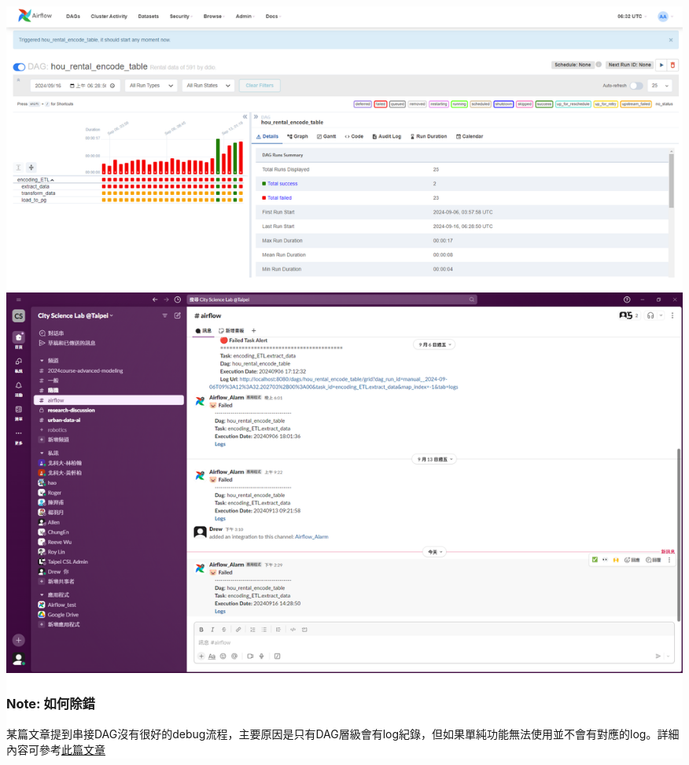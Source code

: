 ![failed_airflow](image-10.png)

![failed_message](image-13.png)

### Note: 如何除錯 

某篇文章提到串接DAG沒有很好的debug流程，主要原因是只有DAG層級會有log紀錄，但如果單純功能無法使用並不會有對應的log。詳細內容可參考[此篇文章](https://medium.com/towards-data-engineering/how-to-integrate-slack-notifications-with-airflow-tested-2023-5b31c4cc7ce3#1620)
